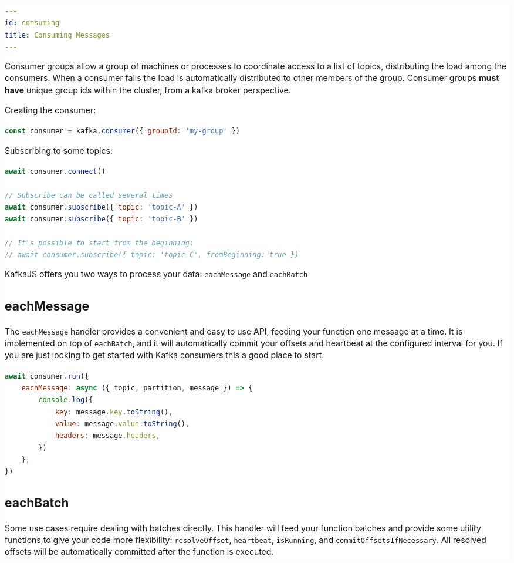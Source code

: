 ```yaml
---
id: consuming
title: Consuming Messages
---
```


Consumer groups allow a group of machines or processes to coordinate access to a list of topics, distributing the load among the consumers. When a consumer fails the load is automatically distributed to other members of the group. Consumer groups __must have__ unique group ids within the cluster, from a kafka broker perspective.

Creating the consumer:

```javascript
const consumer = kafka.consumer({ groupId: 'my-group' })
```

Subscribing to some topics:

```javascript
await consumer.connect()

// Subscribe can be called several times
await consumer.subscribe({ topic: 'topic-A' })
await consumer.subscribe({ topic: 'topic-B' })

// It's possible to start from the beginning:
// await consumer.subscribe({ topic: 'topic-C', fromBeginning: true })
```

KafkaJS offers you two ways to process your data: `eachMessage` and `eachBatch`

## <a name="each-message"></a> eachMessage

The `eachMessage` handler provides a convenient and easy to use API, feeding your function one message at a time. It is implemented on top of `eachBatch`, and it will automatically commit your offsets and heartbeat at the configured interval for you. If you are just looking to get started with Kafka consumers this a good place to start.

```javascript
await consumer.run({
    eachMessage: async ({ topic, partition, message }) => {
        console.log({
            key: message.key.toString(),
            value: message.value.toString(),
            headers: message.headers,
        })
    },
})
```

## <a name="each-batch"></a> eachBatch

Some use cases require dealing with batches directly. This handler will feed your function batches and provide some utility functions to give your code more flexibility: `resolveOffset`, `heartbeat`, `isRunning`, and `commitOffsetsIfNecessary`. All resolved offsets will be automatically committed after the function is executed.
